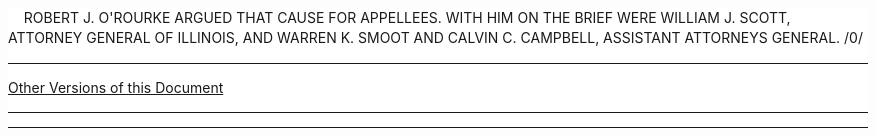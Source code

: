     ROBERT J. O'ROURKE ARGUED THAT CAUSE FOR APPELLEES.  WITH HIM ON THE BRIEF WERE WILLIAM J. SCOTT, ATTORNEY GENERAL OF ILLINOIS, AND WARREN K. SMOOT AND CALVIN C. CAMPBELL, ASSISTANT ATTORNEYS GENERAL.  /0/

----------

[Other Versions of this Document](https://publicdocs.github.io/go/links?ns=uslm-x&ref=%2Fus%2Fcourts%2Fscotus%2FusReporter%2F410%2F623)

----------
----------

[/us/courts/scotus/usReporter/410/623]: https://publicdocs.github.io/go/links?ns=uslm-x&ref=%2Fus%2Fcourts%2Fscotus%2FusReporter%2F410%2F623
[/us/courts/scotus/usReporter/289/249]: https://publicdocs.github.io/go/links?ns=uslm-x&ref=%2Fus%2Fcourts%2Fscotus%2FusReporter%2F289%2F249
[/us/courts/scotus/usReporter/288/249]: https://publicdocs.github.io/go/links?ns=uslm-x&ref=%2Fus%2Fcourts%2Fscotus%2FusReporter%2F288%2F249
[/us/courts/scotus/usReporter/279/245]: https://publicdocs.github.io/go/links?ns=uslm-x&ref=%2Fus%2Fcourts%2Fscotus%2FusReporter%2F279%2F245
[/us/courts/scotus/usReporter/405/986]: https://publicdocs.github.io/go/links?ns=uslm-x&ref=%2Fus%2Fcourts%2Fscotus%2FusReporter%2F405%2F986
[/us/courts/scotus/usReporter/289/249]: https://publicdocs.github.io/go/links?ns=uslm-x&ref=%2Fus%2Fcourts%2Fscotus%2FusReporter%2F289%2F249
[/us/courts/scotus/usReporter/288/249]: https://publicdocs.github.io/go/links?ns=uslm-x&ref=%2Fus%2Fcourts%2Fscotus%2FusReporter%2F288%2F249
[/us/courts/scotus/usReporter/279/245]: https://publicdocs.github.io/go/links?ns=uslm-x&ref=%2Fus%2Fcourts%2Fscotus%2FusReporter%2F279%2F245
[/us/courts/scotus/usReporter/306/167]: https://publicdocs.github.io/go/links?ns=uslm-x&ref=%2Fus%2Fcourts%2Fscotus%2FusReporter%2F306%2F167
[/us/courts/scotus/usReporter/362/207]: https://publicdocs.github.io/go/links?ns=uslm-x&ref=%2Fus%2Fcourts%2Fscotus%2FusReporter%2F362%2F207
[/us/courts/scotus/usReporter/322/335]: https://publicdocs.github.io/go/links?ns=uslm-x&ref=%2Fus%2Fcourts%2Fscotus%2FusReporter%2F322%2F335
[/us/courts/scotus/usReporter/409/91]: https://publicdocs.github.io/go/links?ns=uslm-x&ref=%2Fus%2Fcourts%2Fscotus%2FusReporter%2F409%2F91
[/us/courts/scotus/usReporter/347/157]: https://publicdocs.github.io/go/links?ns=uslm-x&ref=%2Fus%2Fcourts%2Fscotus%2FusReporter%2F347%2F157
[/us/courts/scotus/usReporter/264/109]: https://publicdocs.github.io/go/links?ns=uslm-x&ref=%2Fus%2Fcourts%2Fscotus%2FusReporter%2F264%2F109
[/us/courts/scotus/usReporter/389/35]: https://publicdocs.github.io/go/links?ns=uslm-x&ref=%2Fus%2Fcourts%2Fscotus%2FusReporter%2F389%2F35
[/us/courts/scotus/usReporter/342/437]: https://publicdocs.github.io/go/links?ns=uslm-x&ref=%2Fus%2Fcourts%2Fscotus%2FusReporter%2F342%2F437
[/us/courts/scotus/usReporter/405/707]: https://publicdocs.github.io/go/links?ns=uslm-x&ref=%2Fus%2Fcourts%2Fscotus%2FusReporter%2F405%2F707
[/us/courts/scotus/usReporter/276/245]: https://publicdocs.github.io/go/links?ns=uslm-x&ref=%2Fus%2Fcourts%2Fscotus%2FusReporter%2F276%2F245
[/us/courts/scotus/usReporter/347/157]: https://publicdocs.github.io/go/links?ns=uslm-x&ref=%2Fus%2Fcourts%2Fscotus%2FusReporter%2F347%2F157
[/us/courts/scotus/usReporter/289/249]: https://publicdocs.github.io/go/links?ns=uslm-x&ref=%2Fus%2Fcourts%2Fscotus%2FusReporter%2F289%2F249
[/us/courts/scotus/usReporter/347/590]: https://publicdocs.github.io/go/links?ns=uslm-x&ref=%2Fus%2Fcourts%2Fscotus%2FusReporter%2F347%2F590
[/us/courts/scotus/usReporter/279/245]: https://publicdocs.github.io/go/links?ns=uslm-x&ref=%2Fus%2Fcourts%2Fscotus%2FusReporter%2F279%2F245
[/us/courts/scotus/usReporter/302/90]: https://publicdocs.github.io/go/links?ns=uslm-x&ref=%2Fus%2Fcourts%2Fscotus%2FusReporter%2F302%2F90
[/us/courts/scotus/usReporter/330/422]: https://publicdocs.github.io/go/links?ns=uslm-x&ref=%2Fus%2Fcourts%2Fscotus%2FusReporter%2F330%2F422
[/us/courts/scotus/usReporter/347/359]: https://publicdocs.github.io/go/links?ns=uslm-x&ref=%2Fus%2Fcourts%2Fscotus%2FusReporter%2F347%2F359
[/us/courts/scotus/usReporter/329/69]: https://publicdocs.github.io/go/links?ns=uslm-x&ref=%2Fus%2Fcourts%2Fscotus%2FusReporter%2F329%2F69
[/us/courts/scotus/usReporter/374/157]: https://publicdocs.github.io/go/links?ns=uslm-x&ref=%2Fus%2Fcourts%2Fscotus%2FusReporter%2F374%2F157
[/us/courts/scotus/usReporter/340/602]: https://publicdocs.github.io/go/links?ns=uslm-x&ref=%2Fus%2Fcourts%2Fscotus%2FusReporter%2F340%2F602
[/us/courts/scotus/usReporter/309/176]: https://publicdocs.github.io/go/links?ns=uslm-x&ref=%2Fus%2Fcourts%2Fscotus%2FusReporter%2F309%2F176
[/us/courts/scotus/usReporter/279/245]: https://publicdocs.github.io/go/links?ns=uslm-x&ref=%2Fus%2Fcourts%2Fscotus%2FusReporter%2F279%2F245
[/us/courts/scotus/usReporter/309/157]: https://publicdocs.github.io/go/links?ns=uslm-x&ref=%2Fus%2Fcourts%2Fscotus%2FusReporter%2F309%2F157
[/us/courts/scotus/usReporter/303/250]: https://publicdocs.github.io/go/links?ns=uslm-x&ref=%2Fus%2Fcourts%2Fscotus%2FusReporter%2F303%2F250
[/us/courts/scotus/usReporter/334/653]: https://publicdocs.github.io/go/links?ns=uslm-x&ref=%2Fus%2Fcourts%2Fscotus%2FusReporter%2F334%2F653
[/us/courts/scotus/usReporter/358/450]: https://publicdocs.github.io/go/links?ns=uslm-x&ref=%2Fus%2Fcourts%2Fscotus%2FusReporter%2F358%2F450
[/us/courts/scotus/usReporter/358/434]: https://publicdocs.github.io/go/links?ns=uslm-x&ref=%2Fus%2Fcourts%2Fscotus%2FusReporter%2F358%2F434
[/us/courts/scotus/usReporter/309/33]: https://publicdocs.github.io/go/links?ns=uslm-x&ref=%2Fus%2Fcourts%2Fscotus%2FusReporter%2F309%2F33
[/us/courts/scotus/usReporter/319/105]: https://publicdocs.github.io/go/links?ns=uslm-x&ref=%2Fus%2Fcourts%2Fscotus%2FusReporter%2F319%2F105
[/us/courts/scotus/usReporter/292/40]: https://publicdocs.github.io/go/links?ns=uslm-x&ref=%2Fus%2Fcourts%2Fscotus%2FusReporter%2F292%2F40
[/us/courts/scotus/usReporter/327/416]: https://publicdocs.github.io/go/links?ns=uslm-x&ref=%2Fus%2Fcourts%2Fscotus%2FusReporter%2F327%2F416

[/us/courts/scotus/usReporter/354/390]: https://publicdocs.github.io/go/links?ns=uslm-x&ref=%2Fus%2Fcourts%2Fscotus%2FusReporter%2F354%2F390
[/us/courts/scotus/usReporter/393/537]: https://publicdocs.github.io/go/links?ns=uslm-x&ref=%2Fus%2Fcourts%2Fscotus%2FusReporter%2F393%2F537
[/us/courts/scotus/usReporter/300/577]: https://publicdocs.github.io/go/links?ns=uslm-x&ref=%2Fus%2Fcourts%2Fscotus%2FusReporter%2F300%2F577
[/us/courts/scotus/usReporter/306/62]: https://publicdocs.github.io/go/links?ns=uslm-x&ref=%2Fus%2Fcourts%2Fscotus%2FusReporter%2F306%2F62
[/us/courts/scotus/usReporter/285/147]: https://publicdocs.github.io/go/links?ns=uslm-x&ref=%2Fus%2Fcourts%2Fscotus%2FusReporter%2F285%2F147
[/us/courts/scotus/usReporter/286/472]: https://publicdocs.github.io/go/links?ns=uslm-x&ref=%2Fus%2Fcourts%2Fscotus%2FusReporter%2F286%2F472
[/us/courts/scotus/usReporter/329/249]: https://publicdocs.github.io/go/links?ns=uslm-x&ref=%2Fus%2Fcourts%2Fscotus%2FusReporter%2F329%2F249
[/us/courts/scotus/usReporter/390/317]: https://publicdocs.github.io/go/links?ns=uslm-x&ref=%2Fus%2Fcourts%2Fscotus%2FusReporter%2F390%2F317